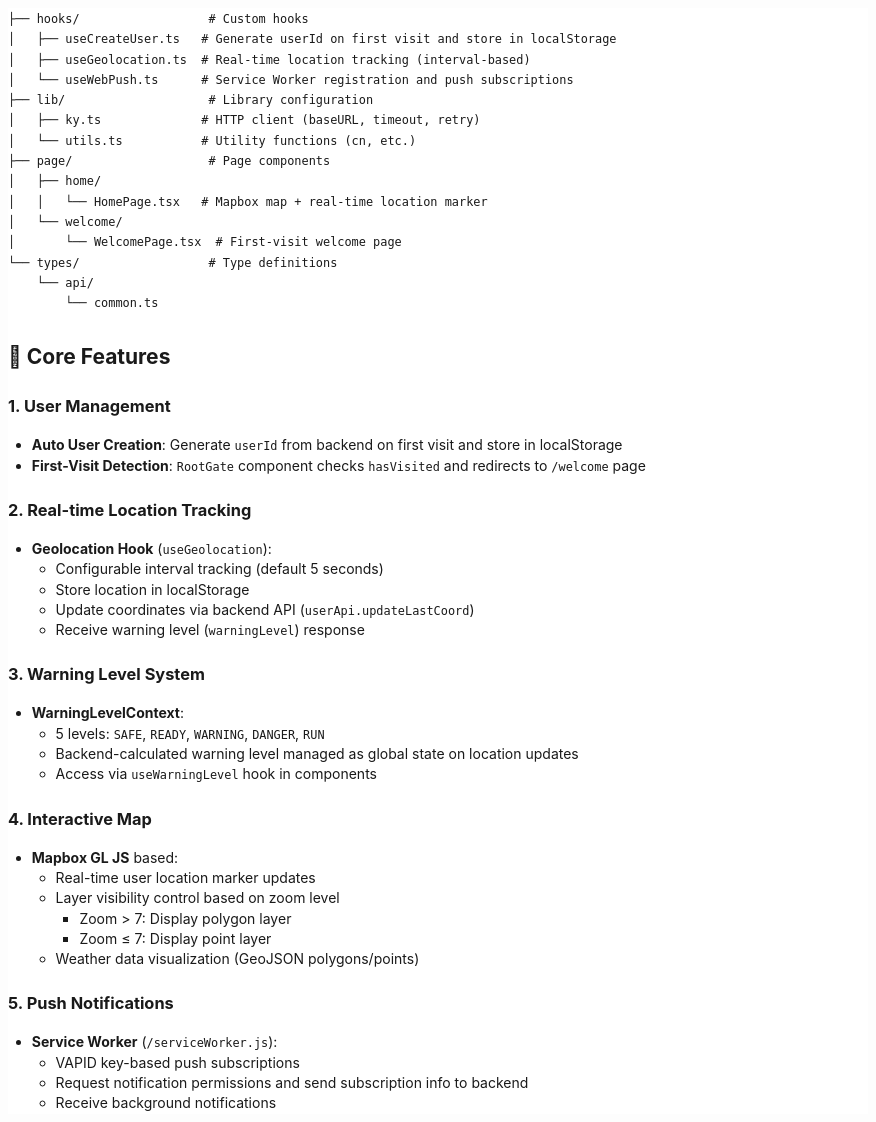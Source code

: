 ```
├── hooks/                  # Custom hooks
│   ├── useCreateUser.ts   # Generate userId on first visit and store in localStorage
│   ├── useGeolocation.ts  # Real-time location tracking (interval-based)
│   └── useWebPush.ts      # Service Worker registration and push subscriptions
├── lib/                    # Library configuration
│   ├── ky.ts              # HTTP client (baseURL, timeout, retry)
│   └── utils.ts           # Utility functions (cn, etc.)
├── page/                   # Page components
│   ├── home/
│   │   └── HomePage.tsx   # Mapbox map + real-time location marker
│   └── welcome/
│       └── WelcomePage.tsx  # First-visit welcome page
└── types/                  # Type definitions
    └── api/
        └── common.ts
```

## 🎯 Core Features

### 1. User Management
- **Auto User Creation**: Generate `userId` from backend on first visit and store in localStorage
- **First-Visit Detection**: `RootGate` component checks `hasVisited` and redirects to `/welcome` page

### 2. Real-time Location Tracking
- **Geolocation Hook** (`useGeolocation`):
  - Configurable interval tracking (default 5 seconds)
  - Store location in localStorage
  - Update coordinates via backend API (`userApi.updateLastCoord`)
  - Receive warning level (`warningLevel`) response

### 3. Warning Level System
- **WarningLevelContext**:
  - 5 levels: `SAFE`, `READY`, `WARNING`, `DANGER`, `RUN`
  - Backend-calculated warning level managed as global state on location updates
  - Access via `useWarningLevel` hook in components

### 4. Interactive Map
- **Mapbox GL JS** based:
  - Real-time user location marker updates
  - Layer visibility control based on zoom level
    - Zoom > 7: Display polygon layer
    - Zoom ≤ 7: Display point layer
  - Weather data visualization (GeoJSON polygons/points)

### 5. Push Notifications
- **Service Worker** (`/serviceWorker.js`):
  - VAPID key-based push subscriptions
  - Request notification permissions and send subscription info to backend
  - Receive background notifications
